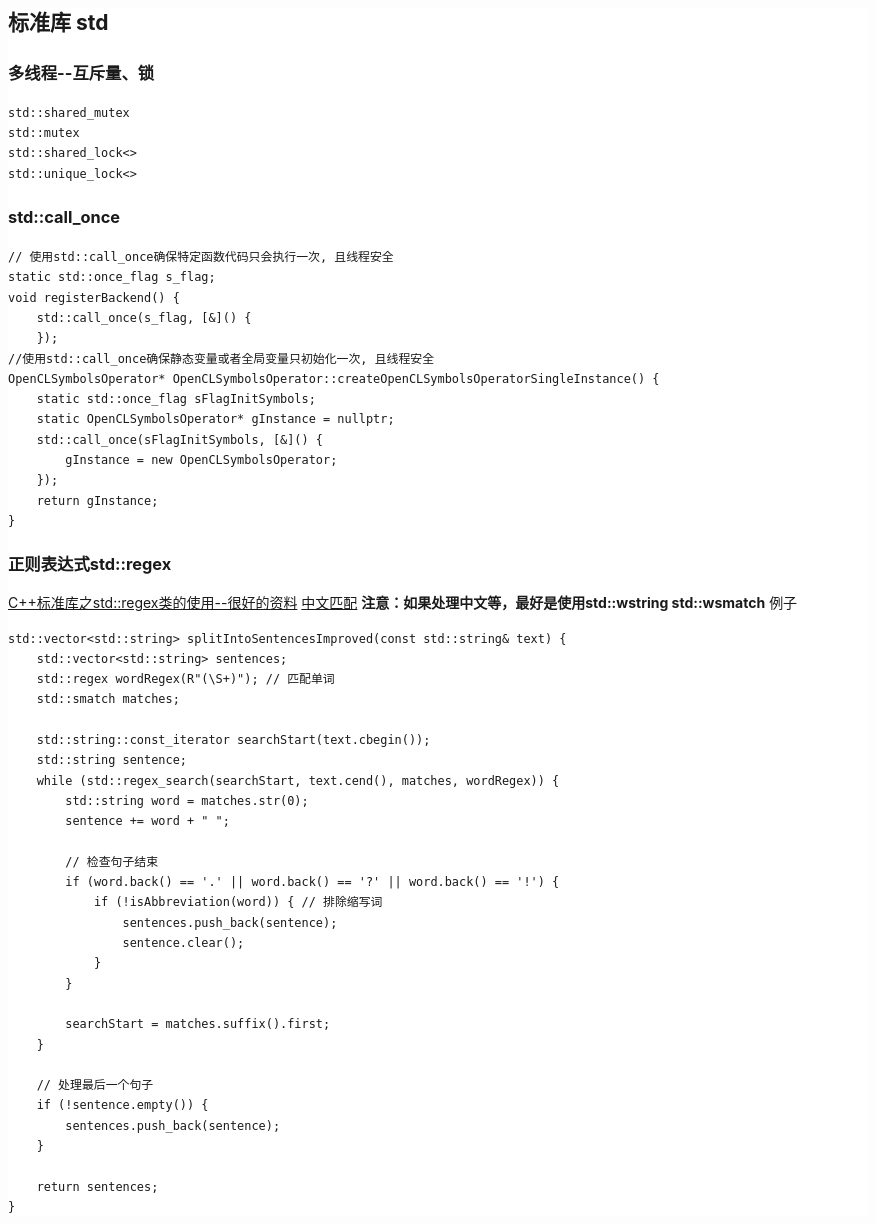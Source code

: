 ## 标准库 std
### 多线程--互斥量、锁
```
std::shared_mutex
std::mutex
std::shared_lock<>
std::unique_lock<>
```
### std::call_once
```
// 使用std::call_once确保特定函数代码只会执行一次, 且线程安全
static std::once_flag s_flag;
void registerBackend() {
    std::call_once(s_flag, [&]() {
    });
//使用std::call_once确保静态变量或者全局变量只初始化一次, 且线程安全
OpenCLSymbolsOperator* OpenCLSymbolsOperator::createOpenCLSymbolsOperatorSingleInstance() {
    static std::once_flag sFlagInitSymbols;
    static OpenCLSymbolsOperator* gInstance = nullptr;
    std::call_once(sFlagInitSymbols, [&]() {
        gInstance = new OpenCLSymbolsOperator;
    });
    return gInstance;
}
```

### 正则表达式std::regex
[C++标准库之std::regex类的使用--很好的资料](https://blog.csdn.net/qq_28087491/article/details/107608569)
[中文匹配](https://www.bytezonex.com/archives/7bGD1suE.html)
**注意：如果处理中文等，最好是使用std::wstring std::wsmatch**
例子
```
std::vector<std::string> splitIntoSentencesImproved(const std::string& text) {
    std::vector<std::string> sentences;
    std::regex wordRegex(R"(\S+)"); // 匹配单词
    std::smatch matches;

    std::string::const_iterator searchStart(text.cbegin());
    std::string sentence;
    while (std::regex_search(searchStart, text.cend(), matches, wordRegex)) {
        std::string word = matches.str(0);
        sentence += word + " ";

        // 检查句子结束
        if (word.back() == '.' || word.back() == '?' || word.back() == '!') {
            if (!isAbbreviation(word)) { // 排除缩写词
                sentences.push_back(sentence);
                sentence.clear();
            }
        }

        searchStart = matches.suffix().first;
    }

    // 处理最后一个句子
    if (!sentence.empty()) {
        sentences.push_back(sentence);
    }

    return sentences;
}
```